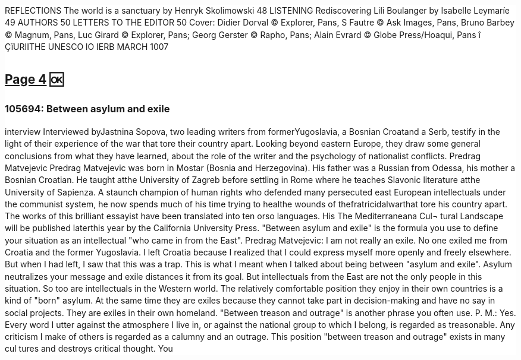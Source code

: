 REFLECTIONS The world is a sanctuary by Henryk Skolimowski	48
LISTENING Rediscovering Lili Boulanger by Isabelle Leymaríe	49
AUTHORS	50
LETTERS TO THE EDITOR 50
Cover: Didier Dorval © Explorer, Pans, S Fautre © Ask Images, Pans, Bruno Barbey © Magnum, Pans,
Luc Girard © Explorer, Pans; Georg Gerster © Rapho, Pans; Alain Evrard © Globe Press/Hoaqui, Pans
î ÇïURIITHE UNESCO lO IERB MARCH 1007
## [Page 4](https://demo.humlab.umu.se/courier/105695engo.pdf#page=4) 🆗
### 105694: Between asylum and exile
interview
Interviewed byJastnina Sopova, two leading writers from formerYugoslavia, a Bosnian Croatand a Serb,
testify in the light of their experience of the war that tore their country apart. Looking beyond eastern Europe,
they draw some general conclusions from what they have learned, about the role of the writer and the
psychology of nationalist conflicts.
Predrag Matvejevic
Predrag Matvejevic was born in Mostar (Bosnia and Herzegovina). His father was a Russian from
Odessa, his mother a Bosnian Croatian. He taught atthe University of Zagreb before settling in Rome
where he teaches Slavonic literature atthe University of Sapienza. A staunch champion of human rights
who defended many persecuted east European intellectuals under the communist system, he now spends
much of his time trying to healthe wounds of thefratricidalwarthat tore his country apart. The works
of this brilliant essayist have been translated into ten orso languages. His The Mediterraneana Cul¬
tural Landscape will be published laterthis year by the California University Press.
"Between asylum and exile" is the
formula you use to define your situation as
an intellectual "who came in from the East".
Predrag Matvejevic: I am not really an exile.
No one exiled me from Croatia and the
former Yugoslavia. I left Croatia because
I realized that I could express myself
more openly and freely elsewhere. But
when I had left, I saw that this was a
trap. This is what I meant when I talked
about being between "asylum and exile".
Asylum neutralizes your message and
exile distances it from its goal.
But intellectuals from the East are
not the only people in this situation. So
too are intellectuals in the Western world.
The relatively comfortable position they
enjoy in their own countries is a kind of
"born" asylum. At the same time they
are exiles because they cannot take part
in decision-making and have no say in
social projects. They are exiles in their
own homeland.
"Between treason and outrage" is
another phrase you often use.
P. M.: Yes. Every word I utter against the
atmosphere I live in, or against the
national group to which I belong, is
regarded as treasonable. Any criticism I
make of others is regarded as a calumny
and an outrage. This position "between
treason and outrage" exists in many cul
tures and destroys critical thought. You